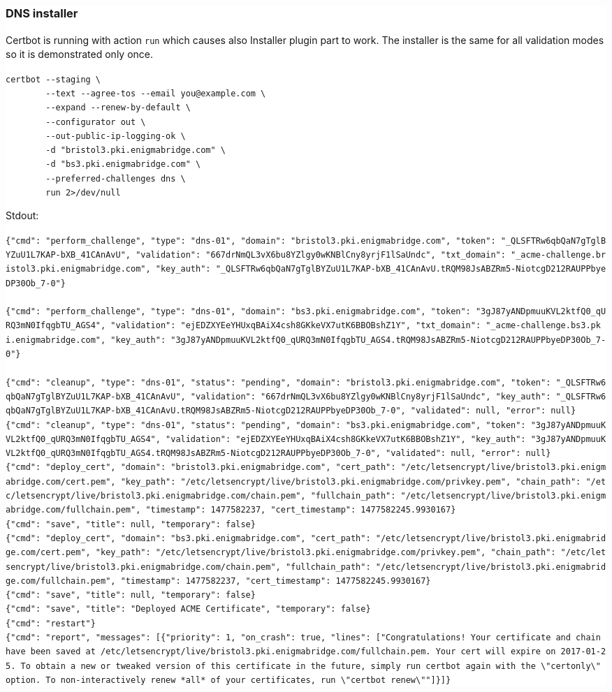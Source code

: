 ### DNS installer


Certbot is running with action ``run`` which causes also Installer
plugin part to work. The installer is the same for all validation modes
so it is demonstrated only once.

    certbot --staging \
            --text --agree-tos --email you@example.com \
            --expand --renew-by-default \
            --configurator out \
            --out-public-ip-logging-ok \
            -d "bristol3.pki.enigmabridge.com" \
            -d "bs3.pki.enigmabridge.com" \
            --preferred-challenges dns \
            run 2>/dev/null

Stdout:

    {"cmd": "perform_challenge", "type": "dns-01", "domain": "bristol3.pki.enigmabridge.com", "token": "_QLSFTRw6qbQaN7gTglBYZuU1L7KAP-bXB_41CAnAvU", "validation": "667drNmQL3vX6bu8YZlgy0wKNBlCny8yrjF1lSaUndc", "txt_domain": "_acme-challenge.bristol3.pki.enigmabridge.com", "key_auth": "_QLSFTRw6qbQaN7gTglBYZuU1L7KAP-bXB_41CAnAvU.tRQM98JsABZRm5-NiotcgD212RAUPPbyeDP30Ob_7-0"}

    {"cmd": "perform_challenge", "type": "dns-01", "domain": "bs3.pki.enigmabridge.com", "token": "3gJ87yANDpmuuKVL2ktfQ0_qURQ3mN0IfqgbTU_AGS4", "validation": "ejEDZXYEeYHUxqBAiX4csh8GKkeVX7utK6BBOBshZ1Y", "txt_domain": "_acme-challenge.bs3.pki.enigmabridge.com", "key_auth": "3gJ87yANDpmuuKVL2ktfQ0_qURQ3mN0IfqgbTU_AGS4.tRQM98JsABZRm5-NiotcgD212RAUPPbyeDP30Ob_7-0"}

    {"cmd": "cleanup", "type": "dns-01", "status": "pending", "domain": "bristol3.pki.enigmabridge.com", "token": "_QLSFTRw6qbQaN7gTglBYZuU1L7KAP-bXB_41CAnAvU", "validation": "667drNmQL3vX6bu8YZlgy0wKNBlCny8yrjF1lSaUndc", "key_auth": "_QLSFTRw6qbQaN7gTglBYZuU1L7KAP-bXB_41CAnAvU.tRQM98JsABZRm5-NiotcgD212RAUPPbyeDP30Ob_7-0", "validated": null, "error": null}
    {"cmd": "cleanup", "type": "dns-01", "status": "pending", "domain": "bs3.pki.enigmabridge.com", "token": "3gJ87yANDpmuuKVL2ktfQ0_qURQ3mN0IfqgbTU_AGS4", "validation": "ejEDZXYEeYHUxqBAiX4csh8GKkeVX7utK6BBOBshZ1Y", "key_auth": "3gJ87yANDpmuuKVL2ktfQ0_qURQ3mN0IfqgbTU_AGS4.tRQM98JsABZRm5-NiotcgD212RAUPPbyeDP30Ob_7-0", "validated": null, "error": null}
    {"cmd": "deploy_cert", "domain": "bristol3.pki.enigmabridge.com", "cert_path": "/etc/letsencrypt/live/bristol3.pki.enigmabridge.com/cert.pem", "key_path": "/etc/letsencrypt/live/bristol3.pki.enigmabridge.com/privkey.pem", "chain_path": "/etc/letsencrypt/live/bristol3.pki.enigmabridge.com/chain.pem", "fullchain_path": "/etc/letsencrypt/live/bristol3.pki.enigmabridge.com/fullchain.pem", "timestamp": 1477582237, "cert_timestamp": 1477582245.9930167}
    {"cmd": "save", "title": null, "temporary": false}
    {"cmd": "deploy_cert", "domain": "bs3.pki.enigmabridge.com", "cert_path": "/etc/letsencrypt/live/bristol3.pki.enigmabridge.com/cert.pem", "key_path": "/etc/letsencrypt/live/bristol3.pki.enigmabridge.com/privkey.pem", "chain_path": "/etc/letsencrypt/live/bristol3.pki.enigmabridge.com/chain.pem", "fullchain_path": "/etc/letsencrypt/live/bristol3.pki.enigmabridge.com/fullchain.pem", "timestamp": 1477582237, "cert_timestamp": 1477582245.9930167}
    {"cmd": "save", "title": null, "temporary": false}
    {"cmd": "save", "title": "Deployed ACME Certificate", "temporary": false}
    {"cmd": "restart"}
    {"cmd": "report", "messages": [{"priority": 1, "on_crash": true, "lines": ["Congratulations! Your certificate and chain have been saved at /etc/letsencrypt/live/bristol3.pki.enigmabridge.com/fullchain.pem. Your cert will expire on 2017-01-25. To obtain a new or tweaked version of this certificate in the future, simply run certbot again with the \"certonly\" option. To non-interactively renew *all* of your certificates, run \"certbot renew\""]}]}
